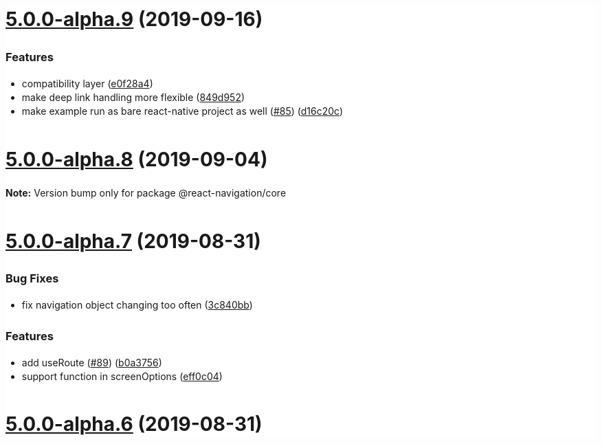 
# [5.0.0-alpha.9](https://github.com/react-navigation/navigation-ex/compare/@react-navigation/core@5.0.0-alpha.8...@react-navigation/core@5.0.0-alpha.9) (2019-09-16)


### Features

* compatibility layer ([e0f28a4](https://github.com/react-navigation/navigation-ex/commit/e0f28a4))
* make deep link handling more flexible ([849d952](https://github.com/react-navigation/navigation-ex/commit/849d952))
* make example run as bare react-native project as well ([#85](https://github.com/react-navigation/navigation-ex/issues/85)) ([d16c20c](https://github.com/react-navigation/navigation-ex/commit/d16c20c))





# [5.0.0-alpha.8](https://github.com/react-navigation/navigation-ex/compare/@react-navigation/core@5.0.0-alpha.7...@react-navigation/core@5.0.0-alpha.8) (2019-09-04)

**Note:** Version bump only for package @react-navigation/core





# [5.0.0-alpha.7](https://github.com/react-navigation/navigation-ex/compare/@react-navigation/core@5.0.0-alpha.5...@react-navigation/core@5.0.0-alpha.7) (2019-08-31)


### Bug Fixes

* fix navigation object changing too often ([3c840bb](https://github.com/react-navigation/navigation-ex/commit/3c840bb))


### Features

* add useRoute ([#89](https://github.com/react-navigation/navigation-ex/issues/89)) ([b0a3756](https://github.com/react-navigation/navigation-ex/commit/b0a3756))
* support function in screenOptions ([eff0c04](https://github.com/react-navigation/navigation-ex/commit/eff0c04))





# [5.0.0-alpha.6](https://github.com/react-navigation/navigation-ex/compare/@react-navigation/core@5.0.0-alpha.5...@react-navigation/core@5.0.0-alpha.6) (2019-08-31)
